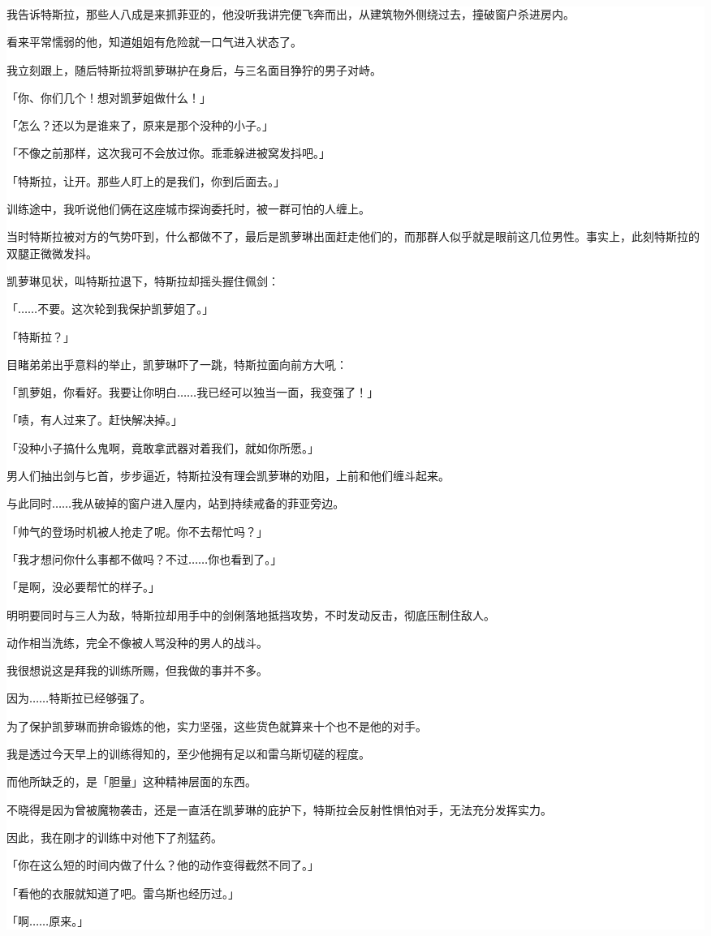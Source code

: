 我告诉特斯拉，那些人八成是来抓菲亚的，他没听我讲完便飞奔而出，从建筑物外侧绕过去，撞破窗户杀进房内。

看来平常懦弱的他，知道姐姐有危险就一口气进入状态了。

我立刻跟上，随后特斯拉将凯萝琳护在身后，与三名面目狰狞的男子对峙。

「你、你们几个！想对凯萝姐做什么！」

「怎么？还以为是谁来了，原来是那个没种的小子。」

「不像之前那样，这次我可不会放过你。乖乖躲进被窝发抖吧。」

「特斯拉，让开。那些人盯上的是我们，你到后面去。」

训练途中，我听说他们俩在这座城市探询委托时，被一群可怕的人缠上。

当时特斯拉被对方的气势吓到，什么都做不了，最后是凯萝琳出面赶走他们的，而那群人似乎就是眼前这几位男性。事实上，此刻特斯拉的双腿正微微发抖。

凯萝琳见状，叫特斯拉退下，特斯拉却摇头握住佩剑：

「……不要。这次轮到我保护凯萝姐了。」

「特斯拉？」

目睹弟弟出乎意料的举止，凯萝琳吓了一跳，特斯拉面向前方大吼：

「凯萝姐，你看好。我要让你明白……我已经可以独当一面，我变强了！」

「啧，有人过来了。赶快解决掉。」

「没种小子搞什么鬼啊，竟敢拿武器对着我们，就如你所愿。」

男人们抽出剑与匕首，步步逼近，特斯拉没有理会凯萝琳的劝阻，上前和他们缠斗起来。

与此同时……我从破掉的窗户进入屋内，站到持续戒备的菲亚旁边。

「帅气的登场时机被人抢走了呢。你不去帮忙吗？」

「我才想问你什么事都不做吗？不过……你也看到了。」

「是啊，没必要帮忙的样子。」

明明要同时与三人为敌，特斯拉却用手中的剑俐落地抵挡攻势，不时发动反击，彻底压制住敌人。

动作相当洗练，完全不像被人骂没种的男人的战斗。

我很想说这是拜我的训练所赐，但我做的事并不多。

因为……特斯拉已经够强了。

为了保护凯萝琳而拚命锻炼的他，实力坚强，这些货色就算来十个也不是他的对手。

我是透过今天早上的训练得知的，至少他拥有足以和雷乌斯切磋的程度。

而他所缺乏的，是「胆量」这种精神层面的东西。

不晓得是因为曾被魔物袭击，还是一直活在凯萝琳的庇护下，特斯拉会反射性惧怕对手，无法充分发挥实力。

因此，我在刚才的训练中对他下了剂猛药。

「你在这么短的时间内做了什么？他的动作变得截然不同了。」

「看他的衣服就知道了吧。雷乌斯也经历过。」

「啊……原来。」
